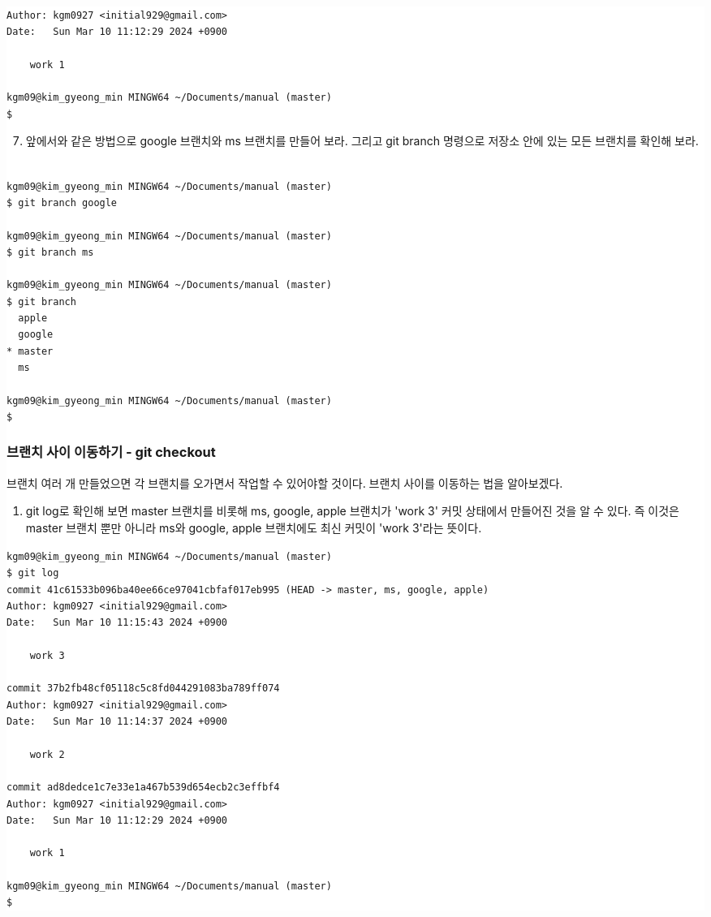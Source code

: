 ``` shell
Author: kgm0927 <initial929@gmail.com>
Date:   Sun Mar 10 11:12:29 2024 +0900

    work 1

kgm09@kim_gyeong_min MINGW64 ~/Documents/manual (master)
$

```


7. 앞에서와 같은 방법으로 google 브랜치와 ms 브랜치를 만들어 보라. 그리고 git branch 명령으로 저장소 안에 있는 모든 브랜치를 확인해 보라.

``` shell

kgm09@kim_gyeong_min MINGW64 ~/Documents/manual (master)
$ git branch google

kgm09@kim_gyeong_min MINGW64 ~/Documents/manual (master)
$ git branch ms

kgm09@kim_gyeong_min MINGW64 ~/Documents/manual (master)
$ git branch
  apple
  google
* master
  ms

kgm09@kim_gyeong_min MINGW64 ~/Documents/manual (master)
$

```


### 브랜치 사이 이동하기 - git checkout

브랜치 여러 개 만들었으면 각 브랜치를 오가면서 작업할 수 있어야할 것이다. 브랜치 사이를 이동하는 법을 알아보겠다.


1. git log로 확인해 보면 master 브랜치를 비롯해 ms, google, apple 브랜치가 'work 3' 커밋 상태에서 만들어진 것을 알 수 있다. 즉 이것은 master 브랜치 뿐만 아니라 ms와 google, apple 브랜치에도 최신 커밋이 'work 3'라는 뜻이다.

```
kgm09@kim_gyeong_min MINGW64 ~/Documents/manual (master)
$ git log
commit 41c61533b096ba40ee66ce97041cbfaf017eb995 (HEAD -> master, ms, google, apple)
Author: kgm0927 <initial929@gmail.com>
Date:   Sun Mar 10 11:15:43 2024 +0900

    work 3

commit 37b2fb48cf05118c5c8fd044291083ba789ff074
Author: kgm0927 <initial929@gmail.com>
Date:   Sun Mar 10 11:14:37 2024 +0900

    work 2

commit ad8dedce1c7e33e1a467b539d654ecb2c3effbf4
Author: kgm0927 <initial929@gmail.com>
Date:   Sun Mar 10 11:12:29 2024 +0900

    work 1

kgm09@kim_gyeong_min MINGW64 ~/Documents/manual (master)
$

```
